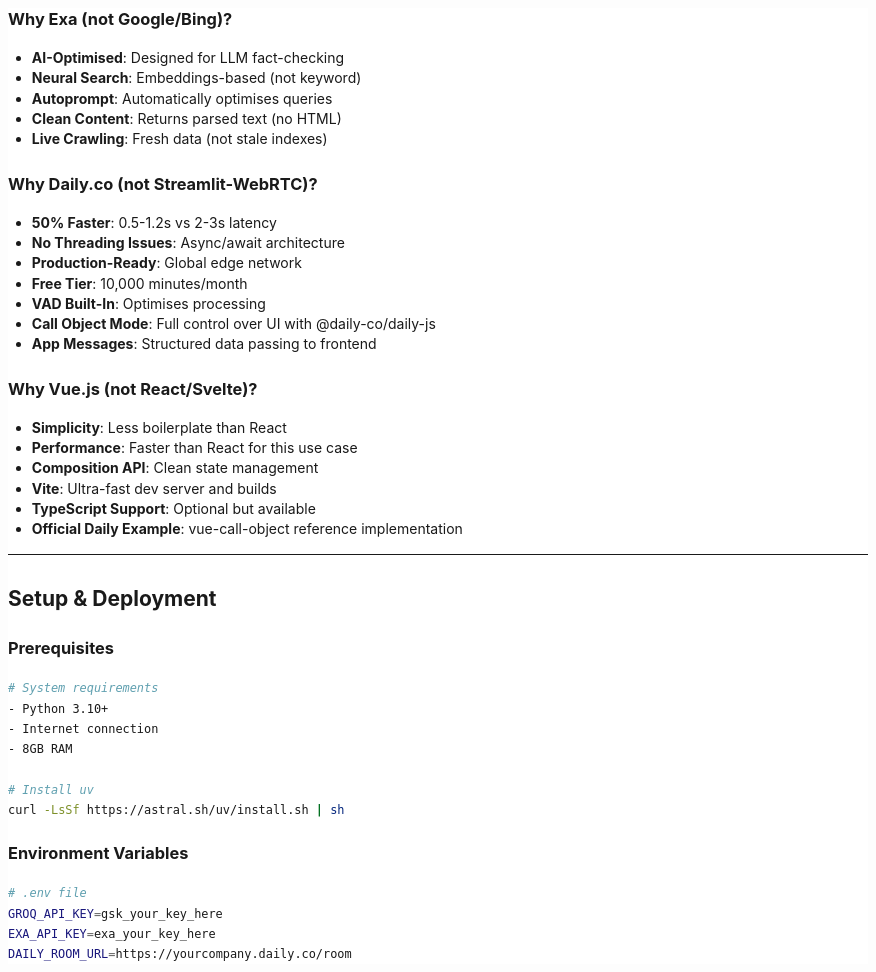 ### Why Exa (not Google/Bing)?

- **AI-Optimised**: Designed for LLM fact-checking
- **Neural Search**: Embeddings-based (not keyword)
- **Autoprompt**: Automatically optimises queries
- **Clean Content**: Returns parsed text (no HTML)
- **Live Crawling**: Fresh data (not stale indexes)

### Why Daily.co (not Streamlit-WebRTC)?

- **50% Faster**: 0.5-1.2s vs 2-3s latency
- **No Threading Issues**: Async/await architecture
- **Production-Ready**: Global edge network
- **Free Tier**: 10,000 minutes/month
- **VAD Built-In**: Optimises processing
- **Call Object Mode**: Full control over UI with @daily-co/daily-js
- **App Messages**: Structured data passing to frontend

### Why Vue.js (not React/Svelte)?

- **Simplicity**: Less boilerplate than React
- **Performance**: Faster than React for this use case
- **Composition API**: Clean state management
- **Vite**: Ultra-fast dev server and builds
- **TypeScript Support**: Optional but available
- **Official Daily Example**: vue-call-object reference implementation

---

## Setup & Deployment

### Prerequisites

```bash
# System requirements
- Python 3.10+
- Internet connection
- 8GB RAM

# Install uv
curl -LsSf https://astral.sh/uv/install.sh | sh
```

### Environment Variables

```bash
# .env file
GROQ_API_KEY=gsk_your_key_here
EXA_API_KEY=exa_your_key_here
DAILY_ROOM_URL=https://yourcompany.daily.co/room
```
